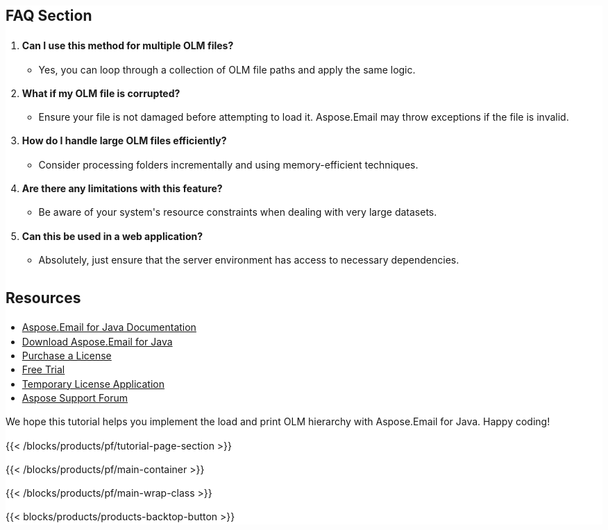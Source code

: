 ## FAQ Section

1. **Can I use this method for multiple OLM files?**
   - Yes, you can loop through a collection of OLM file paths and apply the same logic.
   
2. **What if my OLM file is corrupted?**
   - Ensure your file is not damaged before attempting to load it. Aspose.Email may throw exceptions if the file is invalid.
3. **How do I handle large OLM files efficiently?**
   - Consider processing folders incrementally and using memory-efficient techniques.
4. **Are there any limitations with this feature?**
   - Be aware of your system's resource constraints when dealing with very large datasets.
5. **Can this be used in a web application?**
   - Absolutely, just ensure that the server environment has access to necessary dependencies.

## Resources

- [Aspose.Email for Java Documentation](https://reference.aspose.com/email/java/)
- [Download Aspose.Email for Java](https://releases.aspose.com/email/java/)
- [Purchase a License](https://purchase.aspose.com/buy)
- [Free Trial](https://releases.aspose.com/email/java/)
- [Temporary License Application](https://purchase.aspose.com/temporary-license/)
- [Aspose Support Forum](https://forum.aspose.com/c/email/10)

We hope this tutorial helps you implement the load and print OLM hierarchy with Aspose.Email for Java. Happy coding!

{{< /blocks/products/pf/tutorial-page-section >}}

{{< /blocks/products/pf/main-container >}}

{{< /blocks/products/pf/main-wrap-class >}}

{{< blocks/products/products-backtop-button >}}
